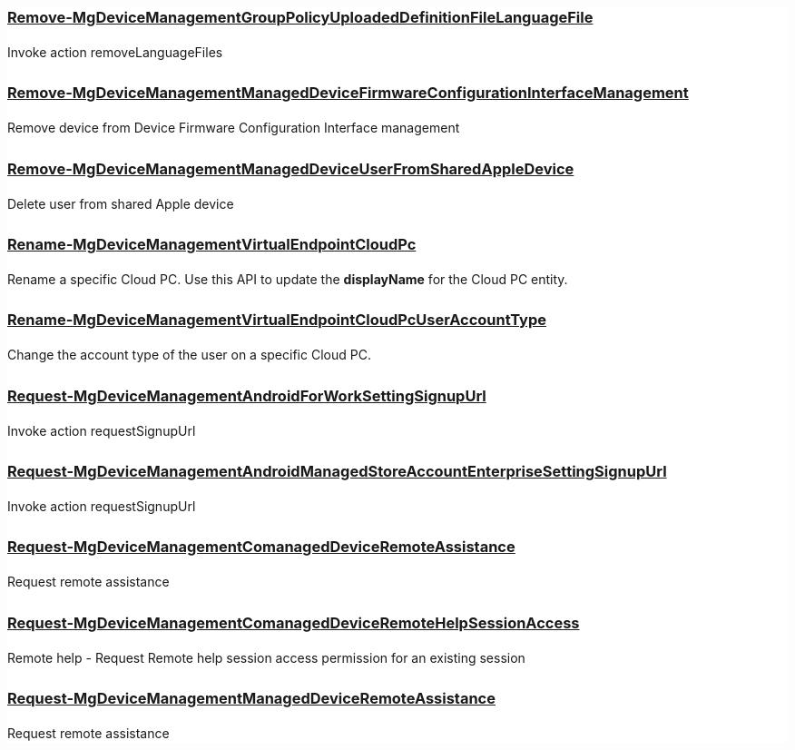 ### [Remove-MgDeviceManagementGroupPolicyUploadedDefinitionFileLanguageFile](Remove-MgDeviceManagementGroupPolicyUploadedDefinitionFileLanguageFile.md)
Invoke action removeLanguageFiles

### [Remove-MgDeviceManagementManagedDeviceFirmwareConfigurationInterfaceManagement](Remove-MgDeviceManagementManagedDeviceFirmwareConfigurationInterfaceManagement.md)
Remove device from Device Firmware Configuration Interface management

### [Remove-MgDeviceManagementManagedDeviceUserFromSharedAppleDevice](Remove-MgDeviceManagementManagedDeviceUserFromSharedAppleDevice.md)
Delete user from shared Apple device

### [Rename-MgDeviceManagementVirtualEndpointCloudPc](Rename-MgDeviceManagementVirtualEndpointCloudPc.md)
Rename a specific Cloud PC.
Use this API to update the **displayName** for the Cloud PC entity.

### [Rename-MgDeviceManagementVirtualEndpointCloudPcUserAccountType](Rename-MgDeviceManagementVirtualEndpointCloudPcUserAccountType.md)
Change the account type of the user on a specific Cloud PC.

### [Request-MgDeviceManagementAndroidForWorkSettingSignupUrl](Request-MgDeviceManagementAndroidForWorkSettingSignupUrl.md)
Invoke action requestSignupUrl

### [Request-MgDeviceManagementAndroidManagedStoreAccountEnterpriseSettingSignupUrl](Request-MgDeviceManagementAndroidManagedStoreAccountEnterpriseSettingSignupUrl.md)
Invoke action requestSignupUrl

### [Request-MgDeviceManagementComanagedDeviceRemoteAssistance](Request-MgDeviceManagementComanagedDeviceRemoteAssistance.md)
Request remote assistance

### [Request-MgDeviceManagementComanagedDeviceRemoteHelpSessionAccess](Request-MgDeviceManagementComanagedDeviceRemoteHelpSessionAccess.md)
Remote help - Request Remote help session access permission for an existing session

### [Request-MgDeviceManagementManagedDeviceRemoteAssistance](Request-MgDeviceManagementManagedDeviceRemoteAssistance.md)
Request remote assistance
